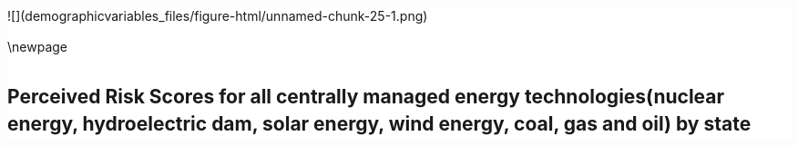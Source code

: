 </div>![](demographicvariables_files/figure-html/unnamed-chunk-25-1.png)

\newpage

## Perceived Risk Scores for all centrally managed energy technologies(nuclear energy, hydroelectric dam, solar energy, wind energy, coal, gas and oil) by state

<div data-pagedtable="false">
  <script data-pagedtable-source type="application/json">